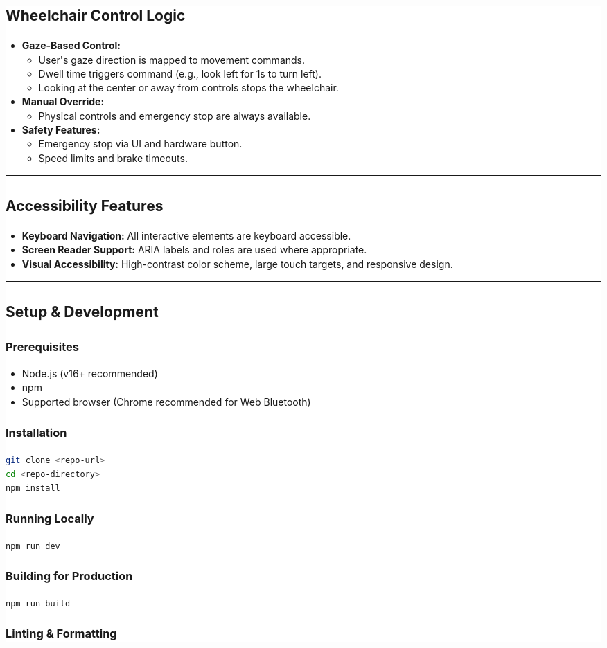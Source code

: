 
## Wheelchair Control Logic

- **Gaze-Based Control:**
  - User's gaze direction is mapped to movement commands.
  - Dwell time triggers command (e.g., look left for 1s to turn left).
  - Looking at the center or away from controls stops the wheelchair.
- **Manual Override:**
  - Physical controls and emergency stop are always available.
- **Safety Features:**
  - Emergency stop via UI and hardware button.
  - Speed limits and brake timeouts.

---

## Accessibility Features

- **Keyboard Navigation:** All interactive elements are keyboard accessible.
- **Screen Reader Support:** ARIA labels and roles are used where appropriate.
- **Visual Accessibility:** High-contrast color scheme, large touch targets, and responsive design.

---

## Setup & Development

### Prerequisites

- Node.js (v16+ recommended)
- npm
- Supported browser (Chrome recommended for Web Bluetooth)

### Installation

```bash
git clone <repo-url>
cd <repo-directory>
npm install
```

### Running Locally

```bash
npm run dev
```

### Building for Production

```bash
npm run build
```

### Linting & Formatting

